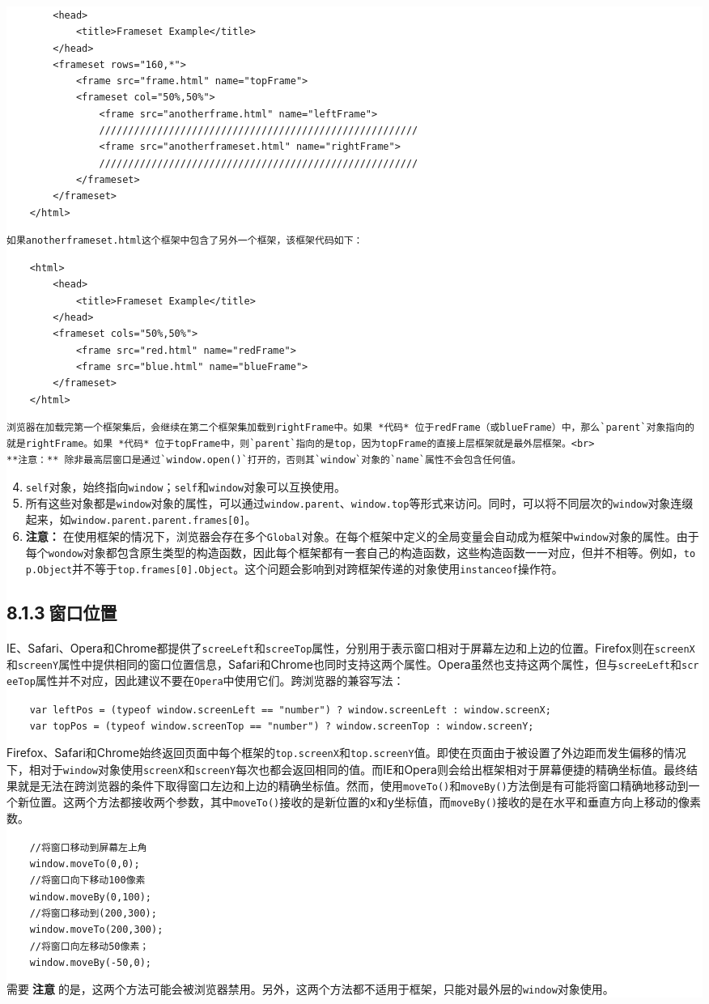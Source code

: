 ```
        <head>
            <title>Frameset Example</title>
        </head>
        <frameset rows="160,*">
            <frame src="frame.html" name="topFrame">
            <frameset col="50%,50%">
                <frame src="anotherframe.html" name="leftFrame">
                ///////////////////////////////////////////////////////
                <frame src="anotherframeset.html" name="rightFrame">
                ///////////////////////////////////////////////////////
            </frameset>
        </frameset>
    </html>
```
    如果anotherframeset.html这个框架中包含了另外一个框架，该框架代码如下：
```
    <html>
        <head>
            <title>Frameset Example</title>
        </head>
        <frameset cols="50%,50%">
            <frame src="red.html" name="redFrame">
            <frame src="blue.html" name="blueFrame">
        </frameset>
    </html>
```
    浏览器在加载完第一个框架集后，会继续在第二个框架集加载到rightFrame中。如果 *代码* 位于redFrame（或blueFrame）中，那么`parent`对象指向的就是rightFrame。如果 *代码* 位于topFrame中，则`parent`指向的是top，因为topFrame的直接上层框架就是最外层框架。<br>
    **注意：** 除非最高层窗口是通过`window.open()`打开的，否则其`window`对象的`name`属性不会包含任何值。
4. `self`对象，始终指向`window`；`self`和`window`对象可以互换使用。
5. 所有这些对象都是`window`对象的属性，可以通过`window.parent`、`window.top`等形式来访问。同时，可以将不同层次的`window`对象连缀起来，如`window.parent.parent.frames[0]`。
6. **注意：** 在使用框架的情况下，浏览器会存在多个`Global`对象。在每个框架中定义的全局变量会自动成为框架中`window`对象的属性。由于每个`wondow`对象都包含原生类型的构造函数，因此每个框架都有一套自己的构造函数，这些构造函数一一对应，但并不相等。例如，`top.Object`并不等于`top.frames[0].Object`。这个问题会影响到对跨框架传递的对象使用`instanceof`操作符。

## 8.1.3 窗口位置
IE、Safari、Opera和Chrome都提供了`screeLeft`和`screeTop`属性，分别用于表示窗口相对于屏幕左边和上边的位置。Firefox则在`screenX`和`screenY`属性中提供相同的窗口位置信息，Safari和Chrome也同时支持这两个属性。Opera虽然也支持这两个属性，但与`screeLeft`和`screeTop`属性并不对应，因此建议不要在`Opera`中使用它们。跨浏览器的兼容写法：
```
    var leftPos = (typeof window.screenLeft == "number") ? window.screenLeft : window.screenX;
    var topPos = (typeof window.screenTop == "number") ? window.screenTop : window.screenY;
```
Firefox、Safari和Chrome始终返回页面中每个框架的`top.screenX`和`top.screenY`值。即使在页面由于被设置了外边距而发生偏移的情况下，相对于`window`对象使用`screenX`和`screenY`每次也都会返回相同的值。而IE和Opera则会给出框架相对于屏幕便捷的精确坐标值。最终结果就是无法在跨浏览器的条件下取得窗口左边和上边的精确坐标值。然而，使用`moveTo()`和`moveBy()`方法倒是有可能将窗口精确地移动到一个新位置。这两个方法都接收两个参数，其中`moveTo()`接收的是新位置的x和y坐标值，而`moveBy()`接收的是在水平和垂直方向上移动的像素数。
```
    //将窗口移动到屏幕左上角
    window.moveTo(0,0);
    //将窗口向下移动100像素
    window.moveBy(0,100);
    //将窗口移动到(200,300);
    window.moveTo(200,300);
    //将窗口向左移动50像素；
    window.moveBy(-50,0);
```
需要 **注意** 的是，这两个方法可能会被浏览器禁用。另外，这两个方法都不适用于框架，只能对最外层的`window`对象使用。
